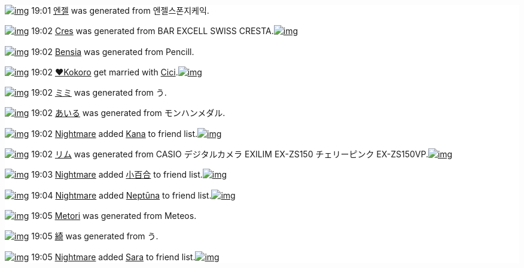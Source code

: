 [![img](http://www.deviantsart.com/19tsd35.png)](http://www.barcodekanojo.com/kanojo/3127297/%EC%97%94%EC%A0%A4) 19:01 [엔젤](http://www.barcodekanojo.com/kanojo/3127297/%EC%97%94%EC%A0%A4) was generated from 엔젤스폰지케익.

[![img](http://www.deviantsart.com/3mv968k.png)](http://www.barcodekanojo.com/kanojo/3127299/Cres) 19:02 [Cres](http://www.barcodekanojo.com/kanojo/3127299/Cres) was generated from BAR EXCELL SWISS CRESTA.[![img](http://www.deviantsart.com/3cd95k1.jpeg)](http://www.barcodekanojo.com/product_images/barcode/3716792/1331475982/Cresta%20Bar.jpg)

[![img](http://www.deviantsart.com/r38h48.png)](http://www.barcodekanojo.com/kanojo/3127298/Bensia) 19:02 [Bensia](http://www.barcodekanojo.com/kanojo/3127298/Bensia) was generated from Pencill.

[![img](http://www.deviantsart.com/ja7n4c.jpeg)](http://www.barcodekanojo.com/user/319056/%E2%9D%A4Kokoro) 19:02 [❤Kokoro](http://www.barcodekanojo.com/user/319056/%E2%9D%A4Kokoro) get married with [Cici](http://www.barcodekanojo.com/kanojo/1874981/Cici).[![img](http://www.deviantsart.com/1ug6kbe.png)](http://www.barcodekanojo.com/kanojo/1874981/Cici)

[![img](http://www.deviantsart.com/3tlkams.png)](http://www.barcodekanojo.com/kanojo/3127300/%E3%83%9F%E3%83%9F) 19:02 [ミミ](http://www.barcodekanojo.com/kanojo/3127300/%E3%83%9F%E3%83%9F) was generated from う.

[![img](http://www.deviantsart.com/sljdhq.png)](http://www.barcodekanojo.com/kanojo/3127301/%E3%81%82%E3%81%84%E3%82%8B) 19:02 [あいる](http://www.barcodekanojo.com/kanojo/3127301/%E3%81%82%E3%81%84%E3%82%8B) was generated from モンハンメダル.

[![img](http://www.deviantsart.com/k1uom4.jpeg)](http://www.barcodekanojo.com/user/479031/Nightmare) 19:02 [Nightmare](http://www.barcodekanojo.com/user/479031/Nightmare) added [Kana](http://www.barcodekanojo.com/kanojo/2435878/Kana) to friend list.[![img](http://www.deviantsart.com/sib1ee.png)](http://www.barcodekanojo.com/kanojo/2435878/Kana)

[![img](http://www.deviantsart.com/2ada71m.png)](http://www.barcodekanojo.com/kanojo/3127302/%E3%83%AA%E3%83%A0) 19:02 [リム](http://www.barcodekanojo.com/kanojo/3127302/%E3%83%AA%E3%83%A0) was generated from CASIO デジタルカメラ EXILIM EX-ZS150 チェリーピンク EX-ZS150VP.[![img](http://www.deviantsart.com/26vkqb.jpeg)](http://www.barcodekanojo.com/product_images/barcode/5899514/1410775352/CASIO%20%E3%83%87%E3%82%B8%E3%82%BF%E3%83%AB%E3%82%AB%E3%83%A1%E3%83%A9%20EXILIM%20EX-ZS150%20%E3%83%81%E3%82%A7%E3%83%AA%E3%83%BC%E3%83%94%E3%83%B3%E3%82%AF%20EX-ZS150VP.jpg)

[![img](http://www.deviantsart.com/k1uom4.jpeg)](http://www.barcodekanojo.com/user/479031/Nightmare) 19:03 [Nightmare](http://www.barcodekanojo.com/user/479031/Nightmare) added [小百合](http://www.barcodekanojo.com/kanojo/2330329/%E5%B0%8F%E7%99%BE%E5%90%88) to friend list.[![img](http://www.deviantsart.com/2odou0s.png)](http://www.barcodekanojo.com/kanojo/2330329/%E5%B0%8F%E7%99%BE%E5%90%88)

[![img](http://www.deviantsart.com/k1uom4.jpeg)](http://www.barcodekanojo.com/user/479031/Nightmare) 19:04 [Nightmare](http://www.barcodekanojo.com/user/479031/Nightmare) added [Neptūna](http://www.barcodekanojo.com/kanojo/2843762/Nept%C5%ABna) to friend list.[![img](http://www.deviantsart.com/3h59lnu.png)](http://www.barcodekanojo.com/kanojo/2843762/Nept%C5%ABna)

[![img](http://www.deviantsart.com/2otnjtv.png)](http://www.barcodekanojo.com/kanojo/3127308/Metori) 19:05 [Metori](http://www.barcodekanojo.com/kanojo/3127308/Metori) was generated from Meteos.

[![img](http://www.deviantsart.com/2caake0.png)](http://www.barcodekanojo.com/kanojo/3127309/%E7%B6%BA) 19:05 [綺](http://www.barcodekanojo.com/kanojo/3127309/%E7%B6%BA) was generated from う.

[![img](http://www.deviantsart.com/k1uom4.jpeg)](http://www.barcodekanojo.com/user/479031/Nightmare) 19:05 [Nightmare](http://www.barcodekanojo.com/user/479031/Nightmare) added [Sara](http://www.barcodekanojo.com/kanojo/2977443/Sara) to friend list.[![img](http://www.deviantsart.com/i748mr.png)](http://www.barcodekanojo.com/kanojo/2977443/Sara)
